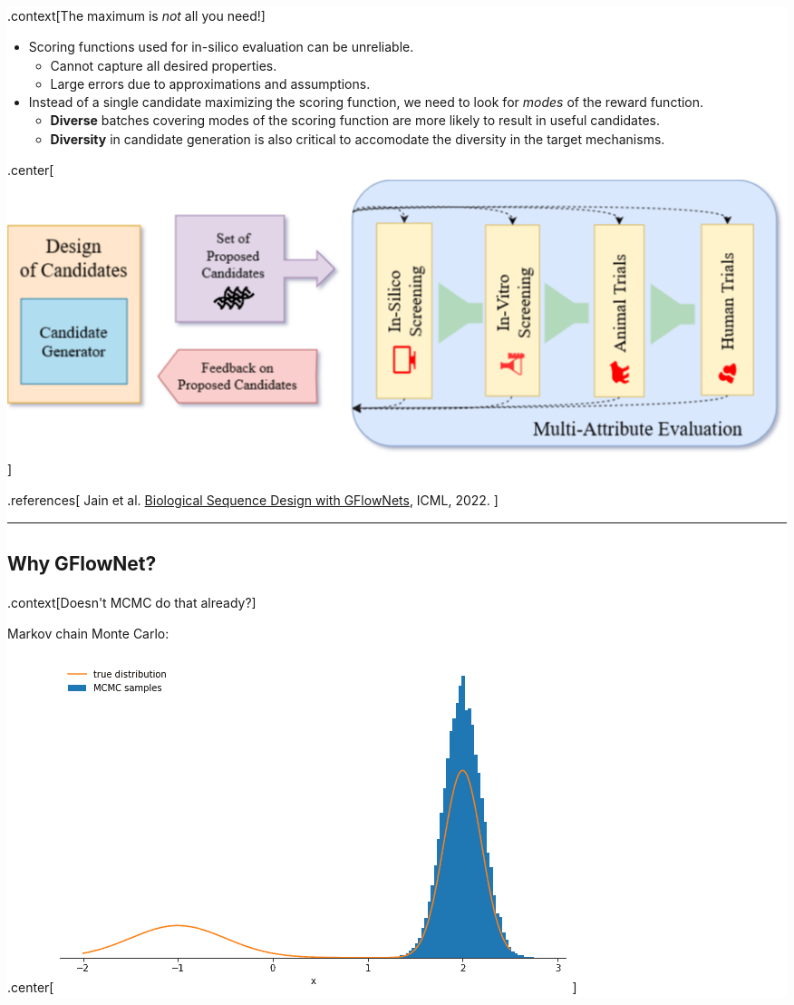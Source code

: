 .context[The maximum is _not_ all you need!]

* Scoring functions used for in-silico evaluation can be unreliable.
    * Cannot capture all desired properties.
    * Large errors due to approximations and assumptions.
* Instead of a single candidate maximizing the scoring function, we need to look for _modes_ of the reward function.
    * **Diverse** batches covering modes of the scoring function are more likely to result in useful candidates.
    * **Diversity** in candidate generation is also critical to accomodate the diversity in the target mechanisms.

.center[![:scale 50%](../assets/images/slides/gfn-seq-design/ddloop.png)]

.references[
Jain et al. [Biological Sequence Design with GFlowNets](https://arxiv.org/abs/2203.04115), ICML, 2022. 
]

---

## Why GFlowNet?

.context[Doesn't MCMC do that already?]

Markov chain Monte Carlo:

.center[![:scale 50%](../assets/images/slides/gfn-seq-design/mcmc-mixing.png)]
